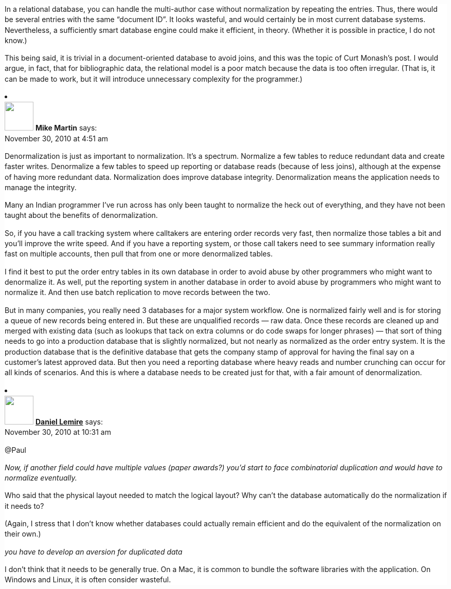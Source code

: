 <p>In a relational database, you can handle the multi-author case without normalization by repeating the entries. Thus, there would be several entries with the same &ldquo;document ID&rdquo;. It looks wasteful, and would certainly be in most current database systems. Nevertheless, a sufficiently smart database engine could make it efficient, in theory. (Whether it is possible in practice, I do not know.)</p>
<p>This being said, it is trivial in a document-oriented database to avoid joins, and this was the topic of Curt Monash&rsquo;s post. I would argue, in fact, that for bibliographic data, the relational model is a poor match because the data is too often irregular. (That is, it can be made to work, but it will introduce unnecessary complexity for the programmer.)</p>
</div>
</li>
<li id="comment-53940" class="comment odd alt thread-odd thread-alt depth-1">
<div class="comment-author vcard">
<img alt src="https://secure.gravatar.com/avatar/1a73ee442b015b7eb4c65211a8982632?s=56&#038;d=mm&#038;r=g" srcset="https://secure.gravatar.com/avatar/1a73ee442b015b7eb4c65211a8982632?s=112&#038;d=mm&#038;r=g 2x" class="avatar avatar-56 photo" height="56" width="56" loading="lazy" decoding="async" /> <b class="fn">Mike Martin</b> <span class="says">says:</span> </div>
<div class="comment-metadata"><time datetime="2010-11-30T04:51:10+00:00">November 30, 2010 at 4:51 am</time></a> </div>
<div class="comment-content">
<p>Denormalization is just as important to normalization. It&rsquo;s a spectrum. Normalize a few tables to reduce redundant data and create faster writes. Denormalize a few tables to speed up reporting or database reads (because of less joins), although at the expense of having more redundant data. Normalization does improve database integrity. Denormalization means the application needs to manage the integrity.</p>
<p>Many an Indian programmer I&rsquo;ve run across has only been taught to normalize the heck out of everything, and they have not been taught about the benefits of denormalization.</p>
<p>So, if you have a call tracking system where calltakers are entering order records very fast, then normalize those tables a bit and you&rsquo;ll improve the write speed. And if you have a reporting system, or those call takers need to see summary information really fast on multiple accounts, then pull that from one or more denormalized tables.</p>
<p>I find it best to put the order entry tables in its own database in order to avoid abuse by other programmers who might want to denormalize it. As well, put the reporting system in another database in order to avoid abuse by programmers who might want to normalize it. And then use batch replication to move records between the two.</p>
<p>But in many companies, you really need 3 databases for a major system workflow. One is normalized fairly well and is for storing a queue of new records being entered in. But these are unqualified records &#8212; raw data. Once these records are cleaned up and merged with existing data (such as lookups that tack on extra columns or do code swaps for longer phrases) &#8212; that sort of thing needs to go into a production database that is slightly normalized, but not nearly as normalized as the order entry system. It is the production database that is the definitive database that gets the company stamp of approval for having the final say on a customer&rsquo;s latest approved data. But then you need a reporting database where heavy reads and number crunching can occur for all kinds of scenarios. And this is where a database needs to be created just for that, with a fair amount of denormalization.</p>
</div>
</li>
<li id="comment-53944" class="comment byuser comment-author-lemire bypostauthor even thread-even depth-1">
<div class="comment-author vcard">
<img alt src="https://secure.gravatar.com/avatar/2ca999bef9535950f5b84281a4dab006?s=56&#038;d=mm&#038;r=g" srcset="https://secure.gravatar.com/avatar/2ca999bef9535950f5b84281a4dab006?s=112&#038;d=mm&#038;r=g 2x" class="avatar avatar-56 photo" height="56" width="56" loading="lazy" decoding="async" /> <b class="fn"><a href="https://lemire.me/blog/" class="url" rel="ugc">Daniel Lemire</a></b> <span class="says">says:</span> </div>
<div class="comment-metadata"><time datetime="2010-11-30T10:31:09+00:00">November 30, 2010 at 10:31 am</time></a> </div>
<div class="comment-content">
<p>@Paul</p>
<p><em>Now, if another field could have multiple values (paper awards?) you&rsquo;d start to face combinatorial duplication and would have to normalize eventually.</em></p>
<p>Who said that the physical layout needed to match the logical layout? Why can&rsquo;t the database automatically do the normalization if it needs to?</p>
<p>(Again, I stress that I don&rsquo;t know whether databases could actually remain efficient and do the equivalent of the normalization on their own.)</p>
<p><em>you have to develop an aversion for duplicated data</em></p>
<p>I don&rsquo;t think that it needs to be generally true. On a Mac, it is common to bundle the software libraries with the application. On Windows and Linux, it is often consider wasteful.</p>